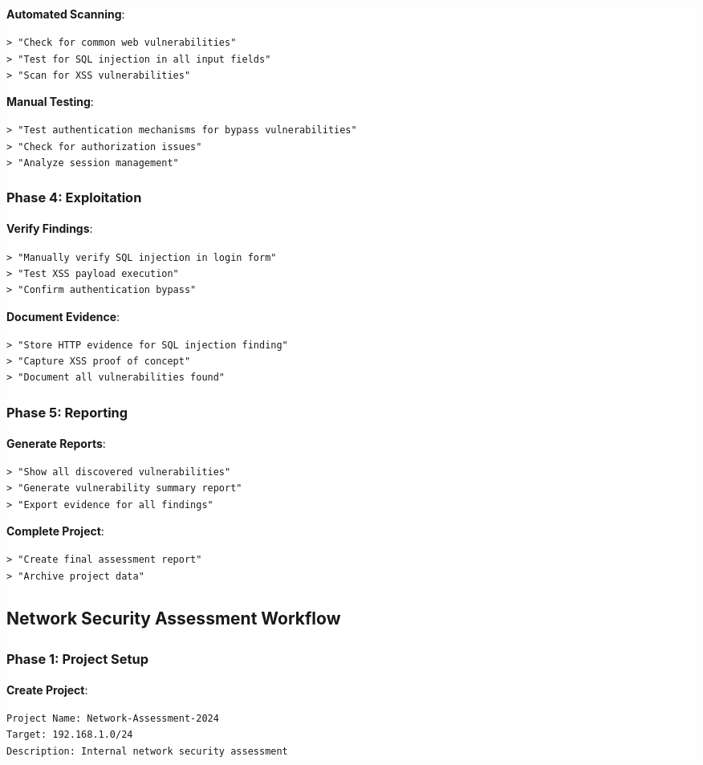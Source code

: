 **Automated Scanning**:
```
> "Check for common web vulnerabilities"
> "Test for SQL injection in all input fields"
> "Scan for XSS vulnerabilities"
```

**Manual Testing**:
```
> "Test authentication mechanisms for bypass vulnerabilities"
> "Check for authorization issues"
> "Analyze session management"
```

### Phase 4: Exploitation

**Verify Findings**:
```
> "Manually verify SQL injection in login form"
> "Test XSS payload execution"
> "Confirm authentication bypass"
```

**Document Evidence**:
```
> "Store HTTP evidence for SQL injection finding"
> "Capture XSS proof of concept"
> "Document all vulnerabilities found"
```

### Phase 5: Reporting

**Generate Reports**:
```
> "Show all discovered vulnerabilities"
> "Generate vulnerability summary report"
> "Export evidence for all findings"
```

**Complete Project**:
```
> "Create final assessment report"
> "Archive project data"
```

## Network Security Assessment Workflow

### Phase 1: Project Setup

**Create Project**:
```
Project Name: Network-Assessment-2024
Target: 192.168.1.0/24
Description: Internal network security assessment
```
